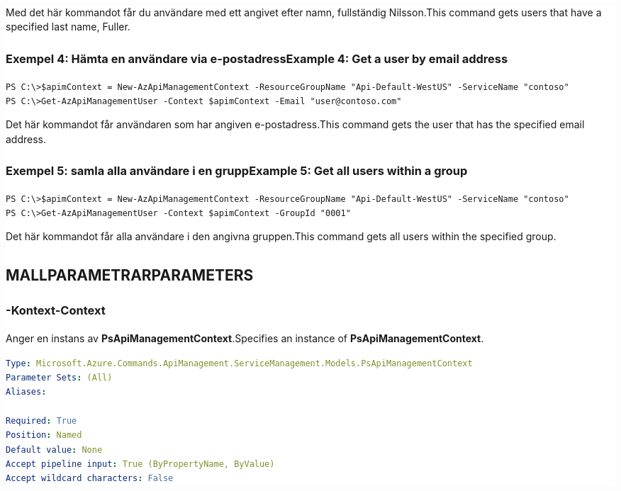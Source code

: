 <span data-ttu-id="a7c86-116">Med det här kommandot får du användare med ett angivet efter namn, fullständig Nilsson.</span><span class="sxs-lookup"><span data-stu-id="a7c86-116">This command gets users that have a specified last name, Fuller.</span></span>

### <span data-ttu-id="a7c86-117">Exempel 4: Hämta en användare via e-postadress</span><span class="sxs-lookup"><span data-stu-id="a7c86-117">Example 4: Get a user by email address</span></span>
```
PS C:\>$apimContext = New-AzApiManagementContext -ResourceGroupName "Api-Default-WestUS" -ServiceName "contoso"
PS C:\>Get-AzApiManagementUser -Context $apimContext -Email "user@contoso.com"
```

<span data-ttu-id="a7c86-118">Det här kommandot får användaren som har angiven e-postadress.</span><span class="sxs-lookup"><span data-stu-id="a7c86-118">This command gets the user that has the specified email address.</span></span>

### <span data-ttu-id="a7c86-119">Exempel 5: samla alla användare i en grupp</span><span class="sxs-lookup"><span data-stu-id="a7c86-119">Example 5: Get all users within a group</span></span>
```
PS C:\>$apimContext = New-AzApiManagementContext -ResourceGroupName "Api-Default-WestUS" -ServiceName "contoso"
PS C:\>Get-AzApiManagementUser -Context $apimContext -GroupId "0001"
```

<span data-ttu-id="a7c86-120">Det här kommandot får alla användare i den angivna gruppen.</span><span class="sxs-lookup"><span data-stu-id="a7c86-120">This command gets all users within the specified group.</span></span>

## <span data-ttu-id="a7c86-121">MALLPARAMETRAR</span><span class="sxs-lookup"><span data-stu-id="a7c86-121">PARAMETERS</span></span>

### <span data-ttu-id="a7c86-122">-Kontext</span><span class="sxs-lookup"><span data-stu-id="a7c86-122">-Context</span></span>
<span data-ttu-id="a7c86-123">Anger en instans av **PsApiManagementContext**.</span><span class="sxs-lookup"><span data-stu-id="a7c86-123">Specifies an instance of **PsApiManagementContext**.</span></span>

```yaml
Type: Microsoft.Azure.Commands.ApiManagement.ServiceManagement.Models.PsApiManagementContext
Parameter Sets: (All)
Aliases:

Required: True
Position: Named
Default value: None
Accept pipeline input: True (ByPropertyName, ByValue)
Accept wildcard characters: False
```
